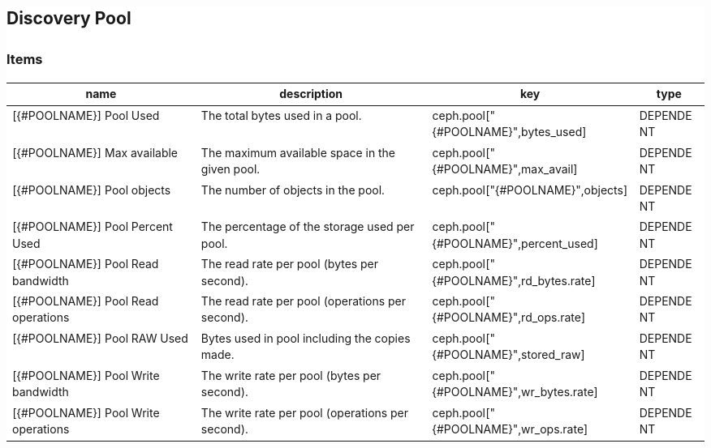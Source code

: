
<a name="discovery_pool"></a>

## Discovery Pool

### Items

| name | description | key | type |
| ------------- |------------- |------------- |------------- |
| [{#POOLNAME}] Pool Used | The total bytes used in a pool. | ceph.pool["{#POOLNAME}",bytes_used] | DEPENDENT |
| [{#POOLNAME}] Max available | The maximum available space in the given pool. | ceph.pool["{#POOLNAME}",max_avail] | DEPENDENT |
| [{#POOLNAME}] Pool objects | The number of objects in the pool. | ceph.pool["{#POOLNAME}",objects] | DEPENDENT |
| [{#POOLNAME}] Pool Percent Used | The percentage of the storage used per pool. | ceph.pool["{#POOLNAME}",percent_used] | DEPENDENT |
| [{#POOLNAME}] Pool Read bandwidth | The read rate per pool (bytes per second). | ceph.pool["{#POOLNAME}",rd_bytes.rate] | DEPENDENT |
| [{#POOLNAME}] Pool Read operations | The read rate per pool (operations per second). | ceph.pool["{#POOLNAME}",rd_ops.rate] | DEPENDENT |
| [{#POOLNAME}] Pool RAW Used | Bytes used in pool including the copies made. | ceph.pool["{#POOLNAME}",stored_raw] | DEPENDENT |
| [{#POOLNAME}] Pool Write bandwidth | The write rate per pool (bytes per second). | ceph.pool["{#POOLNAME}",wr_bytes.rate] | DEPENDENT |
| [{#POOLNAME}] Pool Write operations | The write rate per pool (operations per second). | ceph.pool["{#POOLNAME}",wr_ops.rate] | DEPENDENT |

